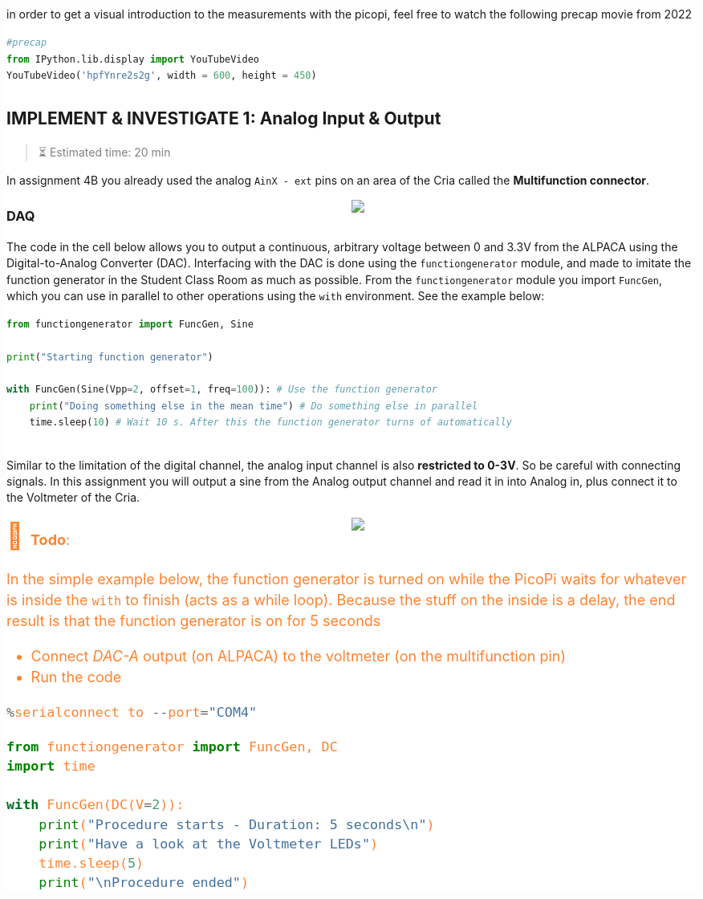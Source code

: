 in order to get a visual introduction to the measurements with the picopi, feel free to watch the following precap movie from 2022

```python
#precap
from IPython.lib.display import YouTubeVideo
YouTubeVideo('hpfYnre2s2g', width = 600, height = 450)
```


## IMPLEMENT & INVESTIGATE 1:  Analog Input & Output 
> <font color='grey'>⏳ Estimated time: 20 min</font>

In assignment 4B you already used the analog `AinX - ext` pins on an area of the Cria called the **Multifunction connector**. 

<img src="https://gitlab.tudelft.nl/mwdocter/nb2214-images/-/raw/a894a02ef157ca15d3d118eb243245eb912ba4f0/PicoPI/picopi1_1_analog in.jpg" width=50% style="float:right"></img>

### DAQ
The code in the cell below allows you to output a continuous, arbitrary voltage between 0 and 3.3V from the ALPACA using the Digital-to-Analog Converter (DAC). Interfacing with the DAC is done using the `functiongenerator` module, and made to imitate the function generator in the Student Class Room as much as possible. From the `functiongenerator` module you import `FuncGen`, which you can use in parallel to other operations using the `with` environment. See the example below:

```python
from functiongenerator import FuncGen, Sine

print("Starting function generator")

with FuncGen(Sine(Vpp=2, offset=1, freq=100)): # Use the function generator
    print("Doing something else in the mean time") # Do something else in parallel
    time.sleep(10) # Wait 10 s. After this the function generator turns of automatically
     
```
Similar to the limitation of the digital channel, the analog input channel is also **restricted to 0-3V**. So be careful with connecting signals. In this assignment you will output a sine from the Analog output channel and read it in into Analog in, plus connect it to the Voltmeter of the Cria. 

<img src="https://gitlab.tudelft.nl/mwdocter/nb2214-images/-/raw/a894a02ef157ca15d3d118eb243245eb912ba4f0/PicoPI/picopi1_5_DAC_A.jpg" width=50% style="float:right"></img>

<font color='ff822d' size=6> 📝 <font> <font color='ff822d' size=4> **Todo**: <font>
    
In the simple example below, the function generator is turned on while the PicoPi waits for whatever is inside the `with` to finish (acts as a while loop). Because the stuff on the inside is a delay, the end result is that the function generator is on for 5 seconds
    
* Connect *DAC-A* output (on ALPACA) to the voltmeter (on the multifunction pin)
* Run the code


```python
%serialconnect to --port="COM4" 
```

```python
from functiongenerator import FuncGen, DC
import time

with FuncGen(DC(V=2)):
    print("Procedure starts - Duration: 5 seconds\n")
    print("Have a look at the Voltmeter LEDs")
    time.sleep(5)
    print("\nProcedure ended")
```
